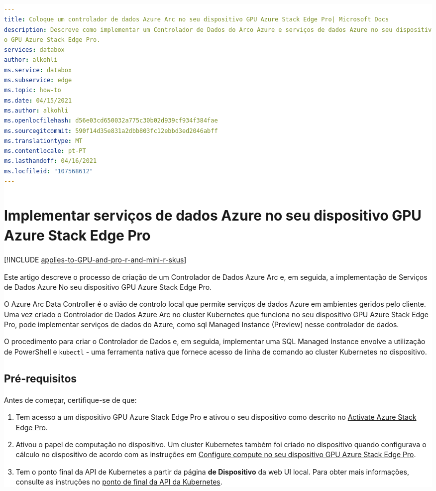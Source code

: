 ```yaml
---
title: Coloque um controlador de dados Azure Arc no seu dispositivo GPU Azure Stack Edge Pro| Microsoft Docs
description: Descreve como implementar um Controlador de Dados do Arco Azure e serviços de dados Azure no seu dispositivo GPU Azure Stack Edge Pro.
services: databox
author: alkohli
ms.service: databox
ms.subservice: edge
ms.topic: how-to
ms.date: 04/15/2021
ms.author: alkohli
ms.openlocfilehash: d56e03cd650032a775c30b02d939cf934f384fae
ms.sourcegitcommit: 590f14d35e831a2dbb803fc12ebbd3ed2046abff
ms.translationtype: MT
ms.contentlocale: pt-PT
ms.lasthandoff: 04/16/2021
ms.locfileid: "107568612"
---
```

# <a name="deploy-azure-data-services-on-your-azure-stack-edge-pro-gpu-device"></a>Implementar serviços de dados Azure no seu dispositivo GPU Azure Stack Edge Pro

[!INCLUDE [applies-to-GPU-and-pro-r-and-mini-r-skus](../../includes/azure-stack-edge-applies-to-gpu-pro-r-mini-r-sku.md)]

Este artigo descreve o processo de criação de um Controlador de Dados Azure Arc e, em seguida, a implementação de Serviços de Dados Azure No seu dispositivo GPU Azure Stack Edge Pro. 

O Azure Arc Data Controller é o avião de controlo local que permite serviços de dados Azure em ambientes geridos pelo cliente. Uma vez criado o Controlador de Dados Azure Arc no cluster Kubernetes que funciona no seu dispositivo GPU Azure Stack Edge Pro, pode implementar serviços de dados do Azure, como sql Managed Instance (Preview) nesse controlador de dados.

O procedimento para criar o Controlador de Dados e, em seguida, implementar uma SQL Managed Instance envolve a utilização de PowerShell e `kubectl` - uma ferramenta nativa que fornece acesso de linha de comando ao cluster Kubernetes no dispositivo.


## <a name="prerequisites"></a>Pré-requisitos

Antes de começar, certifique-se de que:

1. Tem acesso a um dispositivo GPU Azure Stack Edge Pro e ativou o seu dispositivo como descrito no [Activate Azure Stack Edge Pro](azure-stack-edge-gpu-deploy-activate.md).

1. Ativou o papel de computação no dispositivo. Um cluster Kubernetes também foi criado no dispositivo quando configurava o cálculo no dispositivo de acordo com as instruções em [Configure compute no seu dispositivo GPU Azure Stack Edge Pro](azure-stack-edge-gpu-deploy-configure-compute.md).

1. Tem o ponto final da API de Kubernetes a partir da página **de Dispositivo** da web UI local. Para obter mais informações, consulte as instruções no [ponto de final da API da Kubernetes](azure-stack-edge-gpu-deploy-configure-compute.md#get-kubernetes-endpoints).
